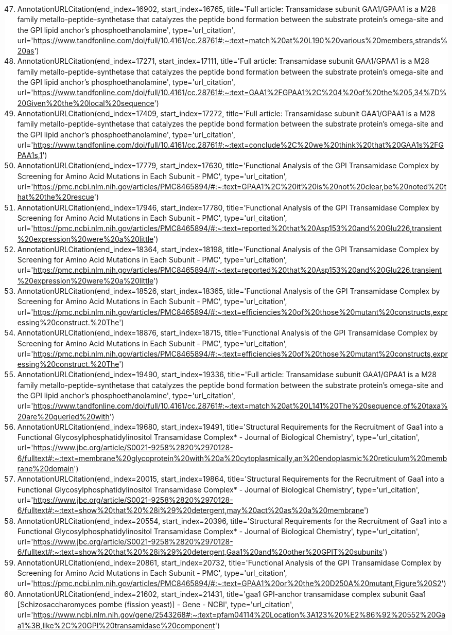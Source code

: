 47. AnnotationURLCitation(end_index=16902, start_index=16765, title='Full article: Transamidase subunit GAA1/GPAA1 is a M28 family metallo-peptide-synthetase that catalyzes the peptide bond formation between the substrate protein’s omega-site and the GPI lipid anchor’s phosphoethanolamine', type='url_citation', url='https://www.tandfonline.com/doi/full/10.4161/cc.28761#:~:text=match%20at%20L190%20various%20members,strands%20as')
48. AnnotationURLCitation(end_index=17271, start_index=17111, title='Full article: Transamidase subunit GAA1/GPAA1 is a M28 family metallo-peptide-synthetase that catalyzes the peptide bond formation between the substrate protein’s omega-site and the GPI lipid anchor’s phosphoethanolamine', type='url_citation', url='https://www.tandfonline.com/doi/full/10.4161/cc.28761#:~:text=GAA1%2FGPAA1%2C%204%20of%20the%205,34%7D%20Given%20the%20local%20sequence')
49. AnnotationURLCitation(end_index=17409, start_index=17272, title='Full article: Transamidase subunit GAA1/GPAA1 is a M28 family metallo-peptide-synthetase that catalyzes the peptide bond formation between the substrate protein’s omega-site and the GPI lipid anchor’s phosphoethanolamine', type='url_citation', url='https://www.tandfonline.com/doi/full/10.4161/cc.28761#:~:text=conclude%2C%20we%20think%20that%20GAA1s%2FGPAA1s,1')
50. AnnotationURLCitation(end_index=17779, start_index=17630, title='Functional Analysis of the GPI Transamidase Complex by Screening for Amino Acid Mutations in Each Subunit - PMC', type='url_citation', url='https://pmc.ncbi.nlm.nih.gov/articles/PMC8465894/#:~:text=GPAA1%2C%20it%20is%20not%20clear,be%20noted%20that%20the%20rescue')
51. AnnotationURLCitation(end_index=17946, start_index=17780, title='Functional Analysis of the GPI Transamidase Complex by Screening for Amino Acid Mutations in Each Subunit - PMC', type='url_citation', url='https://pmc.ncbi.nlm.nih.gov/articles/PMC8465894/#:~:text=reported%20that%20Asp153%20and%20Glu226,transient%20expression%20were%20a%20little')
52. AnnotationURLCitation(end_index=18364, start_index=18198, title='Functional Analysis of the GPI Transamidase Complex by Screening for Amino Acid Mutations in Each Subunit - PMC', type='url_citation', url='https://pmc.ncbi.nlm.nih.gov/articles/PMC8465894/#:~:text=reported%20that%20Asp153%20and%20Glu226,transient%20expression%20were%20a%20little')
53. AnnotationURLCitation(end_index=18526, start_index=18365, title='Functional Analysis of the GPI Transamidase Complex by Screening for Amino Acid Mutations in Each Subunit - PMC', type='url_citation', url='https://pmc.ncbi.nlm.nih.gov/articles/PMC8465894/#:~:text=efficiencies%20of%20those%20mutant%20constructs,expressing%20construct.%20The')
54. AnnotationURLCitation(end_index=18876, start_index=18715, title='Functional Analysis of the GPI Transamidase Complex by Screening for Amino Acid Mutations in Each Subunit - PMC', type='url_citation', url='https://pmc.ncbi.nlm.nih.gov/articles/PMC8465894/#:~:text=efficiencies%20of%20those%20mutant%20constructs,expressing%20construct.%20The')
55. AnnotationURLCitation(end_index=19490, start_index=19336, title='Full article: Transamidase subunit GAA1/GPAA1 is a M28 family metallo-peptide-synthetase that catalyzes the peptide bond formation between the substrate protein’s omega-site and the GPI lipid anchor’s phosphoethanolamine', type='url_citation', url='https://www.tandfonline.com/doi/full/10.4161/cc.28761#:~:text=match%20at%20L141%20The%20sequence,of%20taxa%20are%20queried%20with')
56. AnnotationURLCitation(end_index=19680, start_index=19491, title='Structural Requirements for the Recruitment of Gaa1 into a Functional Glycosylphosphatidylinositol Transamidase Complex* - Journal of Biological Chemistry', type='url_citation', url='https://www.jbc.org/article/S0021-9258%2820%2970128-6/fulltext#:~:text=membrane%20glycoprotein%20with%20a%20cytoplasmically,an%20endoplasmic%20reticulum%20membrane%20domain')
57. AnnotationURLCitation(end_index=20015, start_index=19864, title='Structural Requirements for the Recruitment of Gaa1 into a Functional Glycosylphosphatidylinositol Transamidase Complex* - Journal of Biological Chemistry', type='url_citation', url='https://www.jbc.org/article/S0021-9258%2820%2970128-6/fulltext#:~:text=show%20that%20%28i%29%20detergent,may%20act%20as%20a%20membrane')
58. AnnotationURLCitation(end_index=20554, start_index=20396, title='Structural Requirements for the Recruitment of Gaa1 into a Functional Glycosylphosphatidylinositol Transamidase Complex* - Journal of Biological Chemistry', type='url_citation', url='https://www.jbc.org/article/S0021-9258%2820%2970128-6/fulltext#:~:text=show%20that%20%28i%29%20detergent,Gaa1%20and%20other%20GPIT%20subunits')
59. AnnotationURLCitation(end_index=20861, start_index=20732, title='Functional Analysis of the GPI Transamidase Complex by Screening for Amino Acid Mutations in Each Subunit - PMC', type='url_citation', url='https://pmc.ncbi.nlm.nih.gov/articles/PMC8465894/#:~:text=GPAA1%20or%20the%20D250A%20mutant,Figure%20S2')
60. AnnotationURLCitation(end_index=21602, start_index=21431, title='gaa1 GPI-anchor transamidase complex subunit Gaa1 [Schizosaccharomyces pombe (fission yeast)] - Gene - NCBI', type='url_citation', url='https://www.ncbi.nlm.nih.gov/gene/2543268#:~:text=pfam04114%20Location%3A123%20%E2%86%92%20552%20Gaa1%3B,like%2C%20GPI%20transamidase%20component')